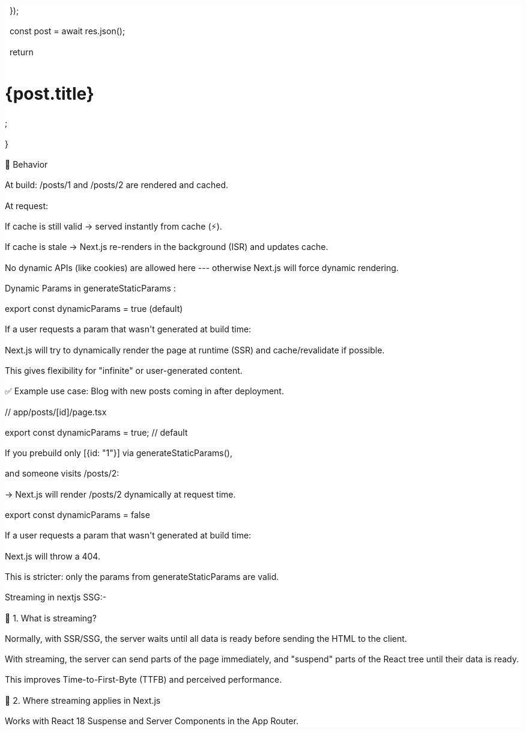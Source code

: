   });

  const post = await res.json();

  return <h1>{post.title}</h1>;

}

🔹 Behavior

At build: /posts/1 and /posts/2 are rendered and cached.

At request:

If cache is still valid → served instantly from cache (⚡).

If cache is stale → Next.js re-renders in the background (ISR) and updates cache.

No dynamic APIs (like cookies) are allowed here --- otherwise Next.js will force dynamic rendering.

Dynamic Params in generateStaticParams :

export const dynamicParams = true (default)

If a user requests a param that wasn't generated at build time:

Next.js will try to dynamically render the page at runtime (SSR) and cache/revalidate if possible.

This gives flexibility for "infinite" or user-generated content.

✅ Example use case: Blog with new posts coming in after deployment.

// app/posts/[id]/page.tsx

export const dynamicParams = true; // default

If you prebuild only [{id: "1"}] via generateStaticParams(),

and someone visits /posts/2:

→ Next.js will render /posts/2 dynamically at request time.

export const dynamicParams = false

If a user requests a param that wasn't generated at build time:

Next.js will throw a 404.

This is stricter: only the params from generateStaticParams are valid.

Streaming in nextjs SSG:-

🔹 1. What is streaming?

Normally, with SSR/SSG, the server waits until all data is ready before sending the HTML to the client.

With streaming, the server can send parts of the page immediately, and "suspend" parts of the React tree until their data is ready.

This improves Time-to-First-Byte (TTFB) and perceived performance.

🔹 2. Where streaming applies in Next.js

Works with React 18 Suspense and Server Components in the App Router.

